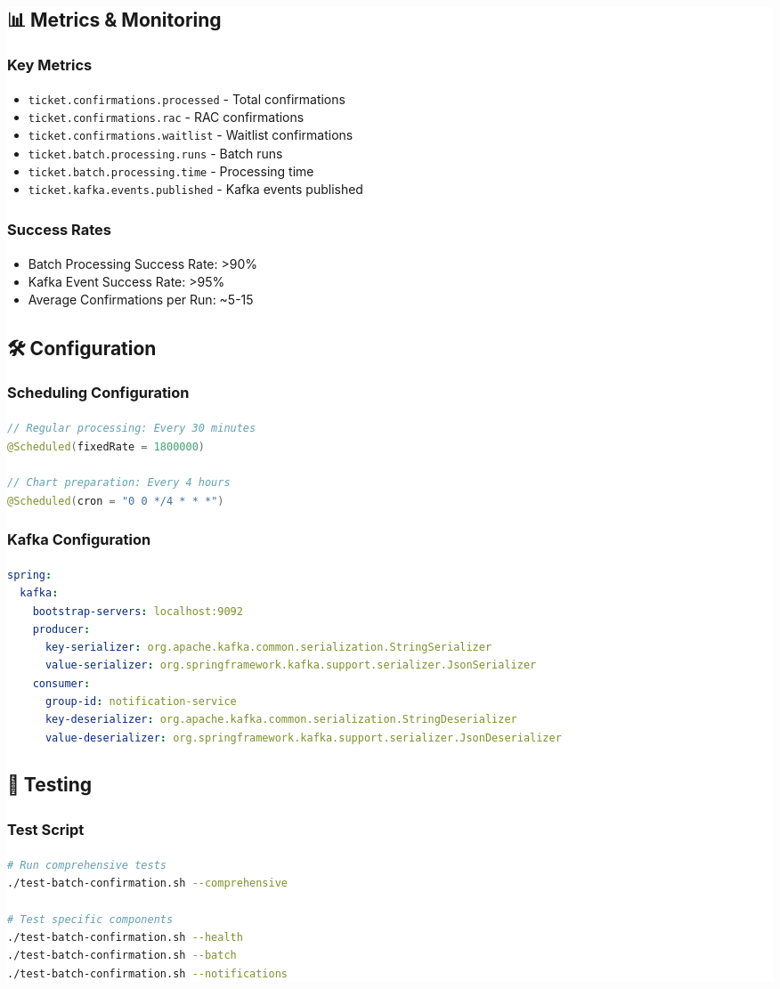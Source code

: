 ## 📊 Metrics & Monitoring

### **Key Metrics**
- `ticket.confirmations.processed` - Total confirmations
- `ticket.confirmations.rac` - RAC confirmations
- `ticket.confirmations.waitlist` - Waitlist confirmations
- `ticket.batch.processing.runs` - Batch runs
- `ticket.batch.processing.time` - Processing time
- `ticket.kafka.events.published` - Kafka events published

### **Success Rates**
- Batch Processing Success Rate: >90%
- Kafka Event Success Rate: >95%
- Average Confirmations per Run: ~5-15

## 🛠️ Configuration

### **Scheduling Configuration**
```java
// Regular processing: Every 30 minutes
@Scheduled(fixedRate = 1800000)

// Chart preparation: Every 4 hours
@Scheduled(cron = "0 0 */4 * * *")
```

### **Kafka Configuration**
```yaml
spring:
  kafka:
    bootstrap-servers: localhost:9092
    producer:
      key-serializer: org.apache.kafka.common.serialization.StringSerializer
      value-serializer: org.springframework.kafka.support.serializer.JsonSerializer
    consumer:
      group-id: notification-service
      key-deserializer: org.apache.kafka.common.serialization.StringDeserializer
      value-deserializer: org.springframework.kafka.support.serializer.JsonDeserializer
```

## 🧪 Testing

### **Test Script**
```bash
# Run comprehensive tests
./test-batch-confirmation.sh --comprehensive

# Test specific components
./test-batch-confirmation.sh --health
./test-batch-confirmation.sh --batch
./test-batch-confirmation.sh --notifications
```
